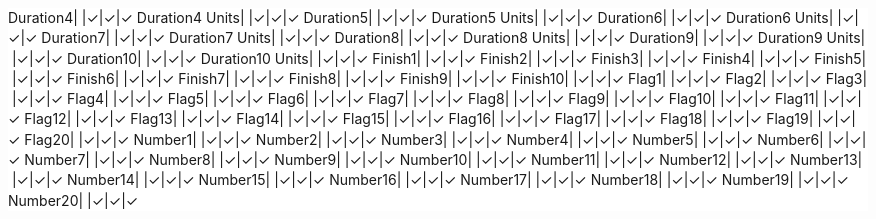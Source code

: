 Duration4| |✓|✓|✓
Duration4 Units| |✓|✓|✓
Duration5| |✓|✓|✓
Duration5 Units| |✓|✓|✓
Duration6| |✓|✓|✓
Duration6 Units| |✓|✓|✓
Duration7| |✓|✓|✓
Duration7 Units| |✓|✓|✓
Duration8| |✓|✓|✓
Duration8 Units| |✓|✓|✓
Duration9| |✓|✓|✓
Duration9 Units| |✓|✓|✓
Duration10| |✓|✓|✓
Duration10 Units| |✓|✓|✓
Finish1| |✓|✓|✓
Finish2| |✓|✓|✓
Finish3| |✓|✓|✓
Finish4| |✓|✓|✓
Finish5| |✓|✓|✓
Finish6| |✓|✓|✓
Finish7| |✓|✓|✓
Finish8| |✓|✓|✓
Finish9| |✓|✓|✓
Finish10| |✓|✓|✓
Flag1| |✓|✓|✓
Flag2| |✓|✓|✓
Flag3| |✓|✓|✓
Flag4| |✓|✓|✓
Flag5| |✓|✓|✓
Flag6| |✓|✓|✓
Flag7| |✓|✓|✓
Flag8| |✓|✓|✓
Flag9| |✓|✓|✓
Flag10| |✓|✓|✓
Flag11| |✓|✓|✓
Flag12| |✓|✓|✓
Flag13| |✓|✓|✓
Flag14| |✓|✓|✓
Flag15| |✓|✓|✓
Flag16| |✓|✓|✓
Flag17| |✓|✓|✓
Flag18| |✓|✓|✓
Flag19| |✓|✓|✓
Flag20| |✓|✓|✓
Number1| |✓|✓|✓
Number2| |✓|✓|✓
Number3| |✓|✓|✓
Number4| |✓|✓|✓
Number5| |✓|✓|✓
Number6| |✓|✓|✓
Number7| |✓|✓|✓
Number8| |✓|✓|✓
Number9| |✓|✓|✓
Number10| |✓|✓|✓
Number11| |✓|✓|✓
Number12| |✓|✓|✓
Number13| |✓|✓|✓
Number14| |✓|✓|✓
Number15| |✓|✓|✓
Number16| |✓|✓|✓
Number17| |✓|✓|✓
Number18| |✓|✓|✓
Number19| |✓|✓|✓
Number20| |✓|✓|✓
